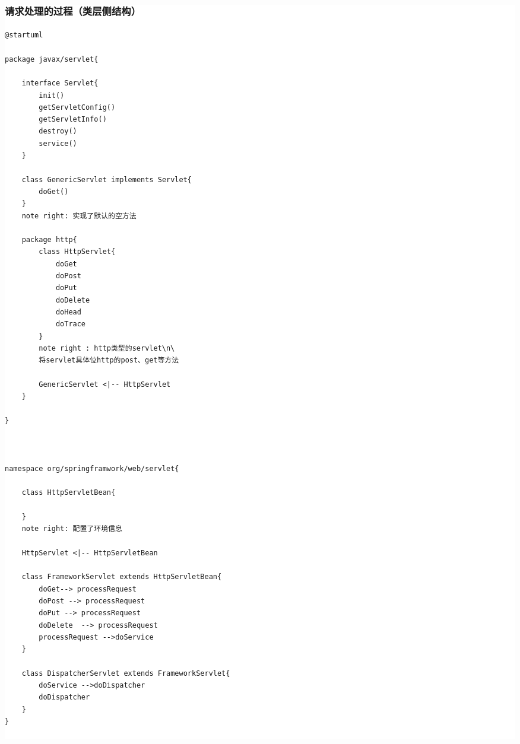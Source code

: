 
### 请求处理的过程（类层侧结构）

```plantuml
@startuml

package javax/servlet{

    interface Servlet{
        init()
        getServletConfig()
        getServletInfo()
        destroy()
        service()
    }

    class GenericServlet implements Servlet{
        doGet()
    }
    note right: 实现了默认的空方法

    package http{
        class HttpServlet{
            doGet
            doPost
            doPut
            doDelete
            doHead
            doTrace
        }
        note right : http类型的servlet\n\
        将servlet具体位http的post、get等方法

        GenericServlet <|-- HttpServlet
    }

}



namespace org/springframwork/web/servlet{
    
    class HttpServletBean{

    }
    note right: 配置了环境信息

    HttpServlet <|-- HttpServletBean

    class FrameworkServlet extends HttpServletBean{
        doGet--> processRequest 
        doPost --> processRequest 
        doPut --> processRequest 
        doDelete  --> processRequest 
        processRequest -->doService 
    }

    class DispatcherServlet extends FrameworkServlet{
        doService -->doDispatcher 
        doDispatcher 
    }
}


```